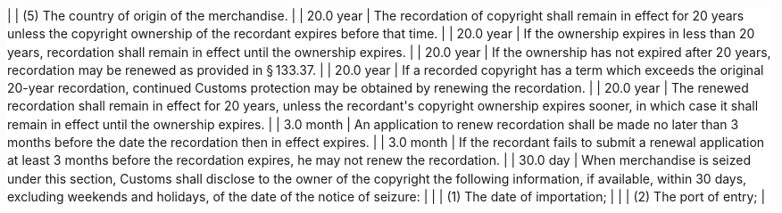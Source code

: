 |            |             (5) The country of origin of the merchandise.                                                                                                                                                                                                                                                                                                                                                                                                                                                                        |
| 20.0 year  | The recordation of copyright shall remain in effect for 20 years unless the copyright ownership of the recordant expires before that time.                                                                                                                                                                                                                                                                                                                                                                                       |
| 20.0 year  | If the ownership expires in less than 20 years, recordation shall remain in effect until the ownership expires.                                                                                                                                                                                                                                                                                                                                                                                                                  |
| 20.0 year  | If the ownership has not expired after 20 years, recordation may be renewed as provided in &#167;&#8201;133.37.                                                                                                                                                                                                                                                                                                                                                                                                                  |
| 20.0 year  | If a recorded copyright has a term which exceeds the original 20-year recordation, continued Customs protection may be obtained by renewing the recordation.                                                                                                                                                                                                                                                                                                                                                                     |
| 20.0 year  | The renewed recordation shall remain in effect for 20 years, unless the recordant's copyright ownership expires sooner, in which case it shall remain in effect until the ownership expires.                                                                                                                                                                                                                                                                                                                                     |
| 3.0 month  | An application to renew recordation shall be made no later than 3 months before the date the recordation then in effect expires.                                                                                                                                                                                                                                                                                                                                                                                                 |
| 3.0 month  | If the recordant fails to submit a renewal application at least 3 months before the recordation expires, he may not renew the recordation.                                                                                                                                                                                                                                                                                                                                                                                       |
| 30.0 day   | When merchandise is seized under this section, Customs shall disclose to the owner of the copyright the following information, if available, within 30 days, excluding weekends and holidays, of the date of the notice of seizure:                                                                                                                                                                                                                                                                                              |
|            |             (1) The date of importation;                                                                                                                                                                                                                                                                                                                                                                                                                                                                                         |
|            |             (2) The port of entry;                                                                                                                                                                                                                                                                                                                                                                                                                                                                                               |